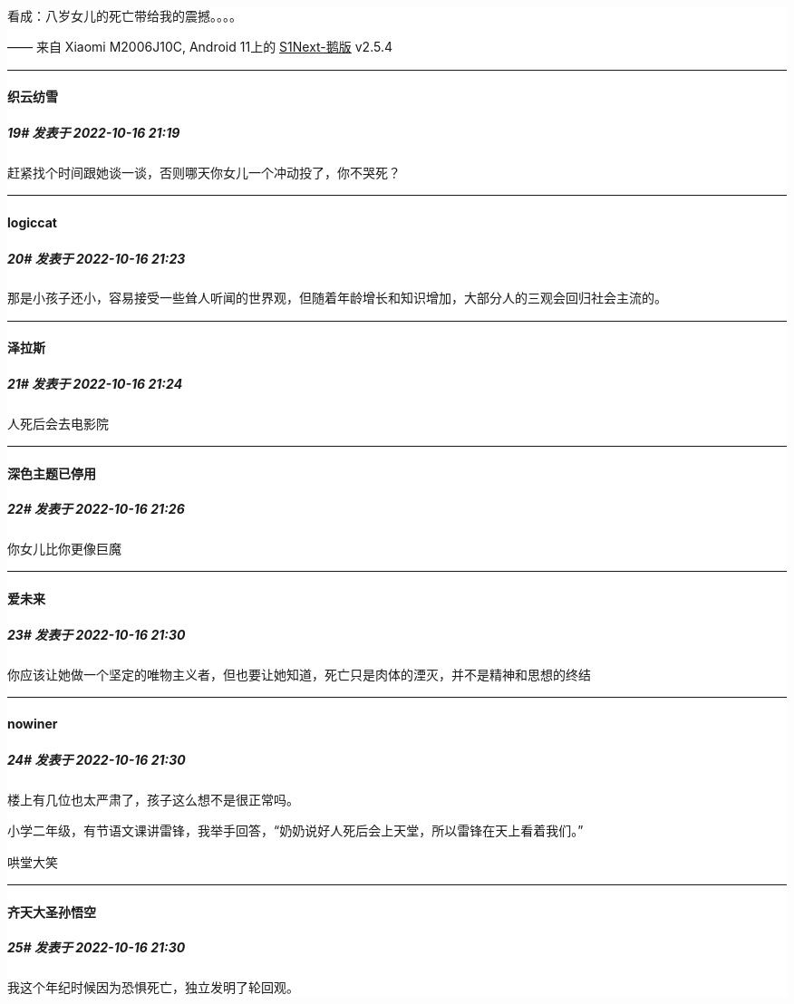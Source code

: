 看成：八岁女儿的死亡带给我的震撼。。。。

—— 来自 Xiaomi M2006J10C, Android 11上的 [S1Next-鹅版](https://github.com/ykrank/S1-Next/releases) v2.5.4

*****

####  织云纺雪  
##### 19#       发表于 2022-10-16 21:19

赶紧找个时间跟她谈一谈，否则哪天你女儿一个冲动投了，你不哭死？

*****

####  logiccat  
##### 20#       发表于 2022-10-16 21:23

那是小孩子还小，容易接受一些耸人听闻的世界观，但随着年龄增长和知识增加，大部分人的三观会回归社会主流的。

*****

####  泽拉斯  
##### 21#       发表于 2022-10-16 21:24

人死后会去电影院

*****

####  深色主题已停用  
##### 22#       发表于 2022-10-16 21:26

你女儿比你更像巨魔

*****

####  爱未来  
##### 23#       发表于 2022-10-16 21:30

你应该让她做一个坚定的唯物主义者，但也要让她知道，死亡只是肉体的湮灭，并不是精神和思想的终结

*****

####  nowiner  
##### 24#       发表于 2022-10-16 21:30

楼上有几位也太严肃了，孩子这么想不是很正常吗。

小学二年级，有节语文课讲雷锋，我举手回答，“奶奶说好人死后会上天堂，所以雷锋在天上看着我们。”

哄堂大笑

*****

####  齐天大圣孙悟空  
##### 25#       发表于 2022-10-16 21:30

我这个年纪时候因为恐惧死亡，独立发明了轮回观。
